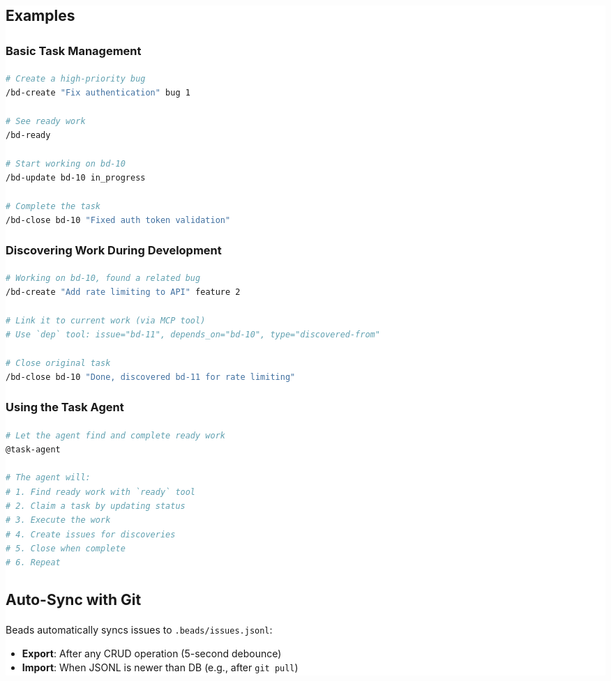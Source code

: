 ## Examples

### Basic Task Management

```bash
# Create a high-priority bug
/bd-create "Fix authentication" bug 1

# See ready work
/bd-ready

# Start working on bd-10
/bd-update bd-10 in_progress

# Complete the task
/bd-close bd-10 "Fixed auth token validation"
```

### Discovering Work During Development

```bash
# Working on bd-10, found a related bug
/bd-create "Add rate limiting to API" feature 2

# Link it to current work (via MCP tool)
# Use `dep` tool: issue="bd-11", depends_on="bd-10", type="discovered-from"

# Close original task
/bd-close bd-10 "Done, discovered bd-11 for rate limiting"
```

### Using the Task Agent

```bash
# Let the agent find and complete ready work
@task-agent

# The agent will:
# 1. Find ready work with `ready` tool
# 2. Claim a task by updating status
# 3. Execute the work
# 4. Create issues for discoveries
# 5. Close when complete
# 6. Repeat
```

## Auto-Sync with Git

Beads automatically syncs issues to `.beads/issues.jsonl`:
- **Export**: After any CRUD operation (5-second debounce)
- **Import**: When JSONL is newer than DB (e.g., after `git pull`)
